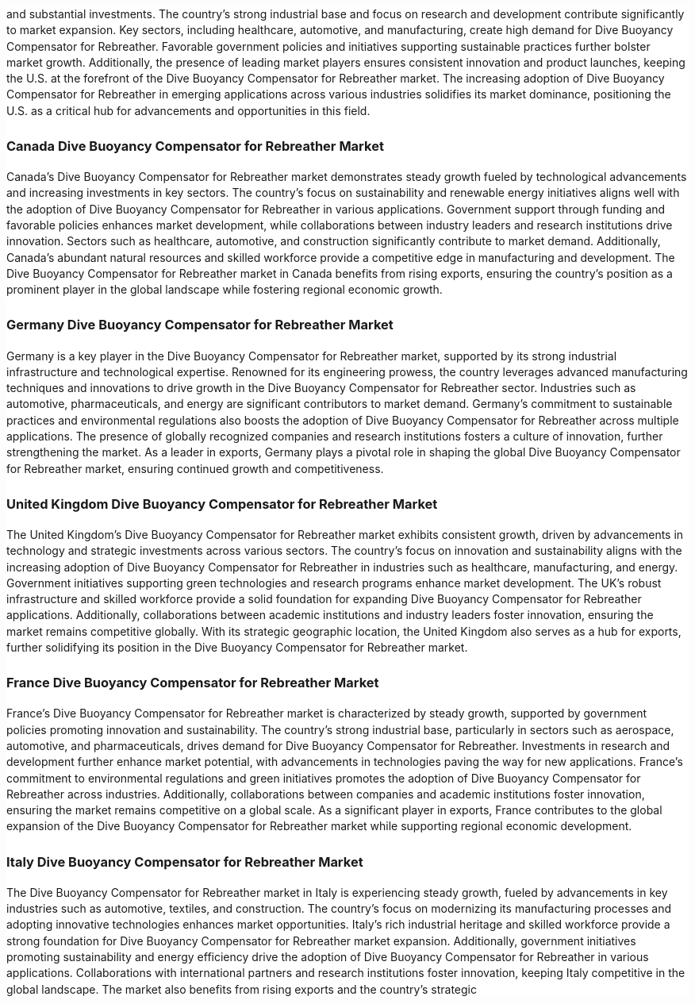 and substantial investments. The country&rsquo;s strong industrial base and focus on research and development contribute significantly to market expansion. Key sectors, including healthcare, automotive, and manufacturing, create high demand for Dive Buoyancy Compensator for Rebreather. Favorable government policies and initiatives supporting sustainable practices further bolster market growth. Additionally, the presence of leading market players ensures consistent innovation and product launches, keeping the U.S. at the forefront of the Dive Buoyancy Compensator for Rebreather market. The increasing adoption of Dive Buoyancy Compensator for Rebreather in emerging applications across various industries solidifies its market dominance, positioning the U.S. as a critical hub for advancements and opportunities in this field.</p><h3>Canada Dive Buoyancy Compensator for Rebreather Market</h3><p>Canada&rsquo;s Dive Buoyancy Compensator for Rebreather market demonstrates steady growth fueled by technological advancements and increasing investments in key sectors. The country&rsquo;s focus on sustainability and renewable energy initiatives aligns well with the adoption of Dive Buoyancy Compensator for Rebreather in various applications. Government support through funding and favorable policies enhances market development, while collaborations between industry leaders and research institutions drive innovation. Sectors such as healthcare, automotive, and construction significantly contribute to market demand. Additionally, Canada&rsquo;s abundant natural resources and skilled workforce provide a competitive edge in manufacturing and development. The Dive Buoyancy Compensator for Rebreather market in Canada benefits from rising exports, ensuring the country&rsquo;s position as a prominent player in the global landscape while fostering regional economic growth.</p><h3>Germany Dive Buoyancy Compensator for Rebreather Market</h3><p>Germany is a key player in the Dive Buoyancy Compensator for Rebreather market, supported by its strong industrial infrastructure and technological expertise. Renowned for its engineering prowess, the country leverages advanced manufacturing techniques and innovations to drive growth in the Dive Buoyancy Compensator for Rebreather sector. Industries such as automotive, pharmaceuticals, and energy are significant contributors to market demand. Germany&rsquo;s commitment to sustainable practices and environmental regulations also boosts the adoption of Dive Buoyancy Compensator for Rebreather across multiple applications. The presence of globally recognized companies and research institutions fosters a culture of innovation, further strengthening the market. As a leader in exports, Germany plays a pivotal role in shaping the global Dive Buoyancy Compensator for Rebreather market, ensuring continued growth and competitiveness.</p><h3>United Kingdom Dive Buoyancy Compensator for Rebreather Market</h3><p>The United Kingdom&rsquo;s Dive Buoyancy Compensator for Rebreather market exhibits consistent growth, driven by advancements in technology and strategic investments across various sectors. The country&rsquo;s focus on innovation and sustainability aligns with the increasing adoption of Dive Buoyancy Compensator for Rebreather in industries such as healthcare, manufacturing, and energy. Government initiatives supporting green technologies and research programs enhance market development. The UK&rsquo;s robust infrastructure and skilled workforce provide a solid foundation for expanding Dive Buoyancy Compensator for Rebreather applications. Additionally, collaborations between academic institutions and industry leaders foster innovation, ensuring the market remains competitive globally. With its strategic geographic location, the United Kingdom also serves as a hub for exports, further solidifying its position in the Dive Buoyancy Compensator for Rebreather market.</p><h3>France Dive Buoyancy Compensator for Rebreather Market</h3><p>France&rsquo;s Dive Buoyancy Compensator for Rebreather market is characterized by steady growth, supported by government policies promoting innovation and sustainability. The country&rsquo;s strong industrial base, particularly in sectors such as aerospace, automotive, and pharmaceuticals, drives demand for Dive Buoyancy Compensator for Rebreather. Investments in research and development further enhance market potential, with advancements in technologies paving the way for new applications. France&rsquo;s commitment to environmental regulations and green initiatives promotes the adoption of Dive Buoyancy Compensator for Rebreather across industries. Additionally, collaborations between companies and academic institutions foster innovation, ensuring the market remains competitive on a global scale. As a significant player in exports, France contributes to the global expansion of the Dive Buoyancy Compensator for Rebreather market while supporting regional economic development.</p><h3>Italy Dive Buoyancy Compensator for Rebreather Market</h3><p>The Dive Buoyancy Compensator for Rebreather market in Italy is experiencing steady growth, fueled by advancements in key industries such as automotive, textiles, and construction. The country&rsquo;s focus on modernizing its manufacturing processes and adopting innovative technologies enhances market opportunities. Italy&rsquo;s rich industrial heritage and skilled workforce provide a strong foundation for Dive Buoyancy Compensator for Rebreather market expansion. Additionally, government initiatives promoting sustainability and energy efficiency drive the adoption of Dive Buoyancy Compensator for Rebreather in various applications. Collaborations with international partners and research institutions foster innovation, keeping Italy competitive in the global landscape. The market also benefits from rising exports and the country&rsquo;s strategic